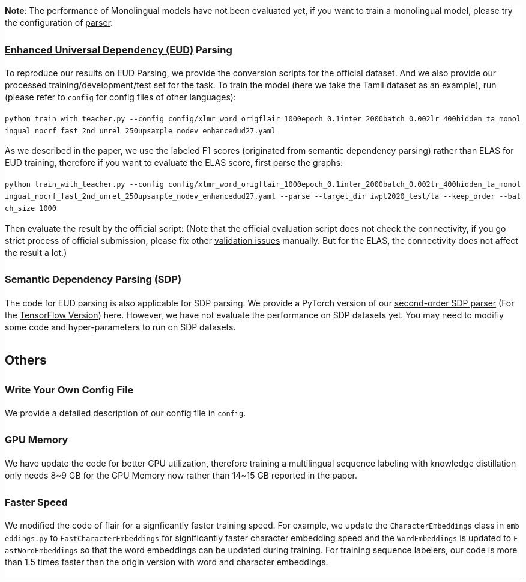 **Note**: The performance of Monolingual models have not been evaluated yet, if you want to train a monolingual model, please try the configuration of [parser](https://github.com/yzhangcs/parser).

### [Enhanced Universal Dependency (EUD)](https://universaldependencies.org/iwpt20/data.html) Parsing

To reproduce [our results](https://arxiv.org/abs/2004.03846) on EUD Parsing, we provide the [conversion scripts](https://universaldependencies.org/iwpt20/task_and_evaluation.html) for the official dataset. And we also provide our processed training/development/test set for the task. To train the model (here we take the Tamil dataset as an example), run (please refer to `config` for config files of other languages):

```
python train_with_teacher.py --config config/xlmr_word_origflair_1000epoch_0.1inter_2000batch_0.002lr_400hidden_ta_monolingual_nocrf_fast_2nd_unrel_250upsample_nodev_enhancedud27.yaml
```

As we described in the paper, we use the labeled F1 scores (originated from semantic dependency parsing) rather than ELAS for EUD training, therefore if you want to evaluate the ELAS score, first parse the graphs:

```
python train_with_teacher.py --config config/xlmr_word_origflair_1000epoch_0.1inter_2000batch_0.002lr_400hidden_ta_monolingual_nocrf_fast_2nd_unrel_250upsample_nodev_enhancedud27.yaml --parse --target_dir iwpt2020_test/ta --keep_order --batch_size 1000
```

Then evaluate the result by the official script: (Note that the official evaluation script does not check the connectivity, if you go strict process of official submission, please fix other [validation issues]() manually. But for the ELAS, the connectivity does not affect the result a lot.)

### Semantic Dependency Parsing (SDP)

The code for EUD parsing is also applicable for SDP parsing. We provide a PyTorch version of our [second-order SDP parser](https://arxiv.org/pdf/1906.07880.pdf) (For the [TensorFlow Version](https://github.com/wangxinyu0922/Second_Order_SDP)) here. However, we have not evaluate the performance on SDP datasets yet. You may need to modifiy some code and hyper-parameters to run on SDP datasets.

## Others

### Write Your Own Config File

We provide a detailed description of our config file in `config`.

### GPU Memory

We have update the code for better GPU utilization, therefore training a multilingual sequence labeling with knowledge distillation only needs 8\~9 GB for the GPU Memory now rather than 14\~15 GB reported in the paper.

### Faster Speed

We modified the code of flair for a signficantly faster training speed. For example, we update the `CharacterEmbeddings` class in `embeddings.py` to `FastCharacterEmbeddings` for significantly faster character embedding speed and the `WordEmbeddings` is updated to `FastWordEmbeddings` so that the word embeddings can be updated during training. For training sequence labelers, our code is more than 1.5 times faster than the origin version with word and character embeddings.

---